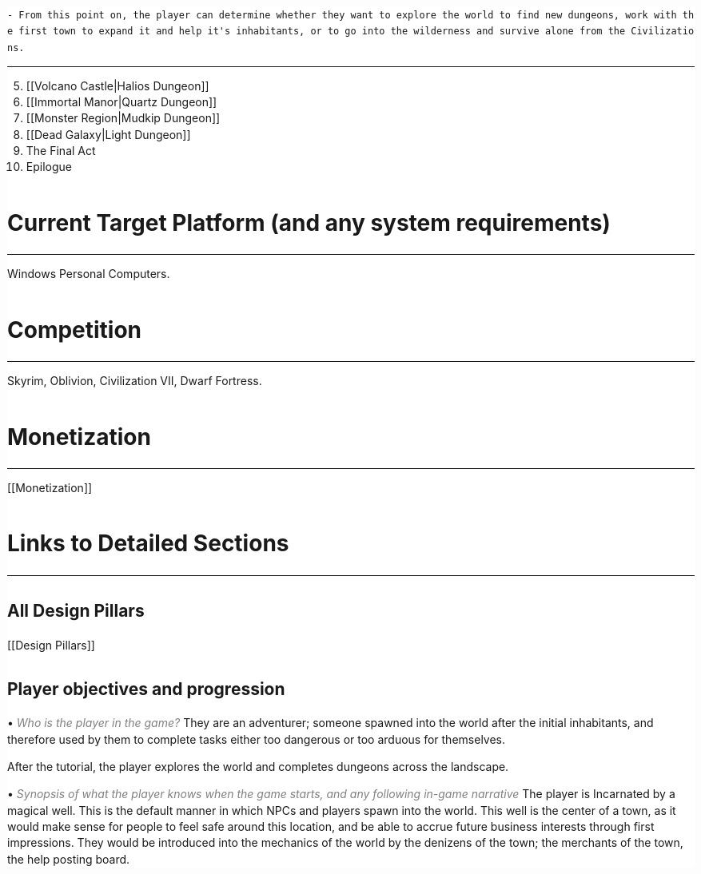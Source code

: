 	- From this point on, the player can determine whether they want to explore the world to find new dungeons, work with the first town to expand it and help it's inhabitants, or to go into the wilderness and survive alone from the Civilizations.

___

5. [[Volcano Castle|Halios Dungeon]]
6. [[Immortal Manor|Quartz Dungeon]]
7. [[Monster Region|Mudkip Dungeon]]
8. [[Dead Galaxy|Light Dungeon]]
9. The Final Act
10. Epilogue

# Current Target Platform (and any system requirements)
___
Windows Personal Computers.

# Competition
___
Skyrim, Oblivion, Civilization VII, Dwarf Fortress.

# Monetization
___
[[Monetization]]

# Links to Detailed Sections
___
## All Design Pillars

[[Design Pillars]]

## Player objectives and progression

• <span style="color: grey; font-style: italic">Who is the player in the game?</span>
They are an adventurer; someone spawned into the world after the initial inhabitants, and therefore used by them to complete tasks either too dangerous or too arduous for themselves. 

After the tutorial, the player explores the world and completes dungeons across the landscape.

• <span style="color: grey; font-style: italic">Synopsis of what the player knows when the game starts, and any following in-game
narrative</span>
The player is Incarnated by a magical well. This is the default manner in which NPCs and players spawn into the world. This well is the center of a town, as it would make sense for people to feel safe around this location, and be able to accrue future business interests through first impressions. They would be introduced into the mechanics of the world by the denizens of the town; the merchants of the town, the help posting board.
